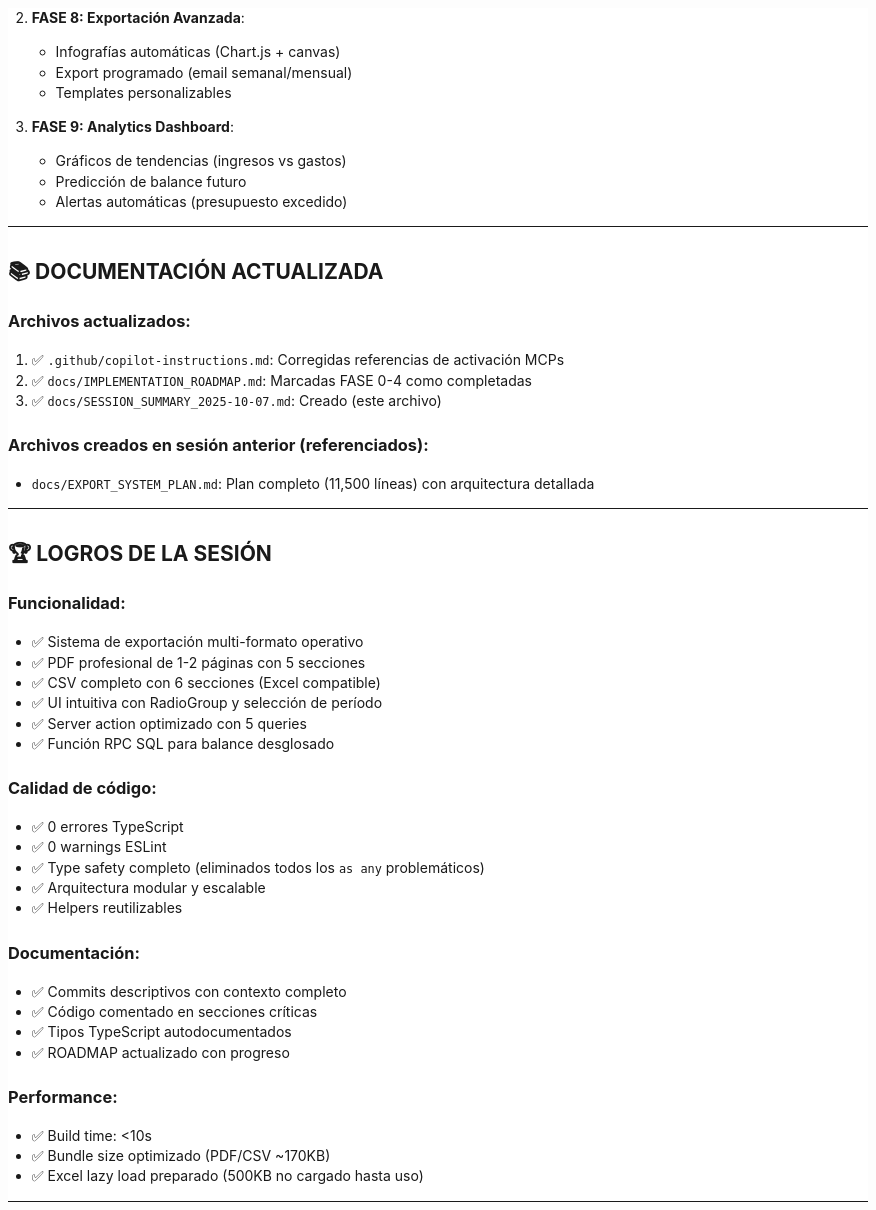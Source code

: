 2. **FASE 8: Exportación Avanzada**:
   - Infografías automáticas (Chart.js + canvas)
   - Export programado (email semanal/mensual)
   - Templates personalizables

3. **FASE 9: Analytics Dashboard**:
   - Gráficos de tendencias (ingresos vs gastos)
   - Predicción de balance futuro
   - Alertas automáticas (presupuesto excedido)

---

## 📚 **DOCUMENTACIÓN ACTUALIZADA**

### **Archivos actualizados**:
1. ✅ `.github/copilot-instructions.md`: Corregidas referencias de activación MCPs
2. ✅ `docs/IMPLEMENTATION_ROADMAP.md`: Marcadas FASE 0-4 como completadas
3. ✅ `docs/SESSION_SUMMARY_2025-10-07.md`: Creado (este archivo)

### **Archivos creados en sesión anterior** (referenciados):
- `docs/EXPORT_SYSTEM_PLAN.md`: Plan completo (11,500 líneas) con arquitectura detallada

---

## 🏆 **LOGROS DE LA SESIÓN**

### **Funcionalidad**:
- ✅ Sistema de exportación multi-formato operativo
- ✅ PDF profesional de 1-2 páginas con 5 secciones
- ✅ CSV completo con 6 secciones (Excel compatible)
- ✅ UI intuitiva con RadioGroup y selección de período
- ✅ Server action optimizado con 5 queries
- ✅ Función RPC SQL para balance desglosado

### **Calidad de código**:
- ✅ 0 errores TypeScript
- ✅ 0 warnings ESLint
- ✅ Type safety completo (eliminados todos los `as any` problemáticos)
- ✅ Arquitectura modular y escalable
- ✅ Helpers reutilizables

### **Documentación**:
- ✅ Commits descriptivos con contexto completo
- ✅ Código comentado en secciones críticas
- ✅ Tipos TypeScript autodocumentados
- ✅ ROADMAP actualizado con progreso

### **Performance**:
- ✅ Build time: <10s
- ✅ Bundle size optimizado (PDF/CSV ~170KB)
- ✅ Excel lazy load preparado (500KB no cargado hasta uso)

---